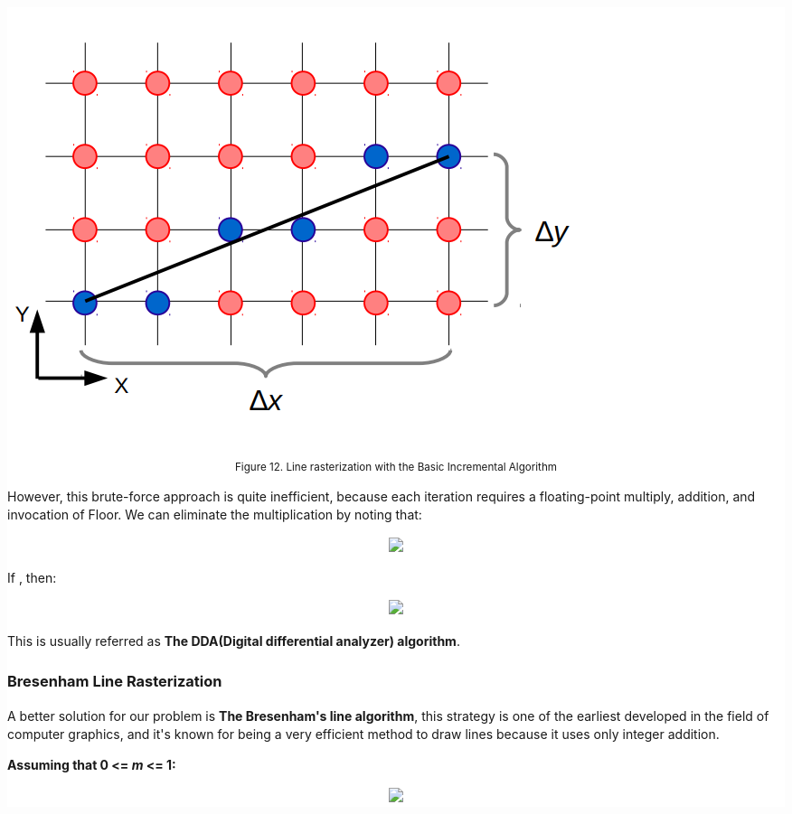 <img src="assets/img/rasterization/line_result_basic.png" >
</p>
<p align="center">
<sub>Figure 12. Line rasterization with the Basic Incremental Algorithm</sub>
</p>

However, this brute-force approach is quite inefficient, because each iteration requires a floating-point multiply, addition, and invocation of Floor. We can eliminate the multiplication by noting that: 

<p align="center">
<img src ="https://latex.codecogs.com/png.latex?y_%7Bi&plus;1%7D%20%3D%20mx_%7Bi&plus;1%7D%20&plus;%20b%20%3D%20m%28x_i%20&plus;%20%5CDelta%20x%29%20&plus;%20b%20%3D%20y_i%20&plus;%20m%5CDelta%20x">
</p>

If ![Delta X](https://latex.codecogs.com/png.latex?%5CDelta%20x%20%3D%201), then:

<p align="center">
<img src = "https://latex.codecogs.com/png.latex?y_%7Bi&plus;1%7D%20%3D%20y_i%20&plus;%20m">
</p>

This is usually referred as **The DDA(Digital differential analyzer) algorithm**.

### **Bresenham Line Rasterization**

A better solution for our problem is **The Bresenham's line algorithm**, this strategy is one of the earliest developed in the field of computer graphics, and it's known for being a very efficient method to draw lines because it uses only integer addition.

**Assuming that 0 <= *m* <= 1:**
<p align="center">
<img src = "https://latex.codecogs.com/png.latex?%5Cinline%20y_i%20%3D%20mx_i%20&plus;%20b">
</p>
